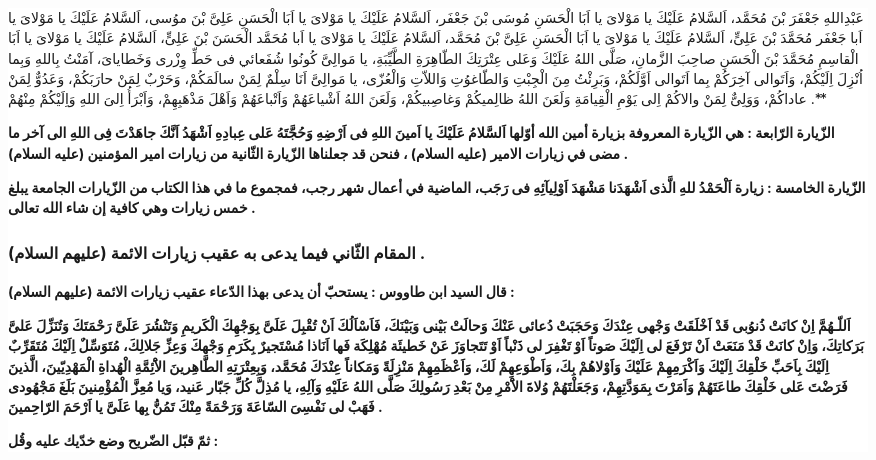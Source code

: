 عَبْدِاللهِ جَعْفَرَ بْنَ مُحَمَّد، اَلسَّلامُ عَلَيْكَ يا مَوْلاىَ يا اَبَا الْحَسَنِ مُوسَى بْنَ جَعْفَر،
اَلسَّلامُ عَلَيْكَ يا مَوْلاىَ يا اَبَا الْحَسَنِ عَلِىَّ بْنَ موُسى، اَلسَّلامُ عَلَيْكَ يا مَوْلاىَ يا
اَبا جَعْفَر مُحَمَّدَ بْنَ عَلِىٍّ، اَلسَّلامُ عَلَيْكَ يا مَوْلاىَ يا اَبَا الْحَسَنِ عَلِىَّ بْنَ مُحَمَّد،
اَلسَّلامُ عَلَيْكَ يا مَوْلاىَ يا اَبا مُحَمَّد الْحَسَنَ بْنَ عَلِىٍّ، اَلسَّلامُ عَلَيْكَ يا مَوْلاىَ يا
اَبَا الْقاسِمِ مُحَمَّدَ بْنَ الْحَسَنِ صاحِبَ الزَّمانِ، صَلَّى اللهُ عَلَيْكَ وَعَلى عِتْرَتِكَ الطّاهِرَةِ
الطَّيِّبَةِ، يا مَوالِىَّ كُونُوا شُفَعائي فى حَطِّ وِزْرى وَخَطاياىَ، آمَنْتُ بِاللهِ وَبِما اُنْزِلَ
اِلَيْكُمْ، وَاَتَوالى آخِرَكُمْ بِما اَتَوالى اَوَّلَكُمْ، وَبَرِئْتُ مِنَ الْجِبْتِ وَالطّاغوُتِ وَاللاّتِ
وَالْعُزّى، يا مَوالِىَّ اَنَا سِلْمٌ لِمَنْ سالَمَكُمْ، وَحَرْبٌ لِمَنْ حارَبَكُمْ، وَعَدُوٌّ لِمَنْ عاداكُمْ،
وَوَلِىٌّ لِمَنْ والاكُمْ اِلى يَوْمِ الْقِيامَةِ وَلَعَنَ اللهُ ظالِميكُمْ وَغاصِبيكُمْ، وَلَعَنَ اللهُ
اَشْياعَهُمْ وَاَتْباعَهُمْ وَاَهْلَ مَذْهَبِهِمْ، وَاَبْرَأُ اِلىَ اللهِ وَاِلَيْكُمْ مِنْهُمْ .**

**الزّيارة الرّابعة : هي الزّيارة المعروفة بزيارة أمين الله أوّلها اَلسَّلامُ
عَلَيْكَ يا اَمينَ اللهِ فى اَرْضِهِ وَحُجَّتَهُ عَلى عِبادِهِ اَشْهَدُ اَنَّكَ جاهَدْتَ فِى اللهِ
الى آخر ما مضى في زيارات الامير (عليه السلام) ، فنحن قد جعلناها الزّيارة الثّانية من زيارات امير المؤمنين (عليه السلام) .**

**الزّيارة الخامسة : زيارة  اَلْحَمْدُ للهِ الَّذى اَشْهَدَنا مَشْهَدَ اَوْلِيآئِهِ فى
رَجَب، الماضية في أعمال شهر رجب، فمجموع ما في هذا الكتاب من الزّيارات الجامعة يبلغ خمس زيارات وهي كافية إن شاء الله تعالى .**

### المقام الثّاني فيما يدعى به عقيب زيارات الائمة (عليهم السلام) .

**قال السيد ابن طاووس : يستحبّ أن يدعى بهذا الدّعاء عقيب زيارات الائمة (عليهم السلام) :**

**اَللّـهُمَّ اِنْ كانَتْ ذُنوُبى قَدْ اَخْلَقَتْ وَجْهى عِنْدَكَ وَحَجَبَتْ دُعائى عَنْكَ وَحالَتْ بَيْنى
وَبَيْنَكَ، فَاَسْاَلُكَ اَنْ تُقْبِلَ عَلَىَّ بِوَجْهِكَ الْكَريمِ وَتَنْشُرَ عَلَىَّ رَحْمَتَكَ وَتُنَزِّلَ عَلىَّ بَرَكاتِكَ،
وَاِنْ كانَتْ قَدْ مَنَعَتْ اَنْ تَرْفَعَ لى اِلَيْكَ صَوتاً اَوْ تَغْفِرَ لى ذَنْباً اَوْ تَتَجاوَزَ عَنْ خَطيئَة
مُهْلِكَة فَها اَنَاذا مُسْتَجيرٌ بِكَرَمِ وَجْهِكَ وَعِزِّ جَلالِكَ، مُتَوَسِّلٌ اِلَيْكَ مُتَقَرِّبٌ اِلَيْكَ بِاَحَبِّ
خَلْقِكَ اِلَيْكَ وَاَكْرَمِهِمْ عَلَيْكَ وَاَوْلاهُمْ بِكَ، وَاَطْوَعِهِمْ لَكَ، وَاَعْظَمِهِمْ مَنْزِلَةً وَمَكاناً عِنْدَكَ
مُحَمَّد، وَبِعِتْرَتِهِ الطّاهِرينَ الاَْئِمَّةِ الْهُداةِ الْمَهْدِيّينَ، الَّذينَ فَرَضْتَ عَلى خَلْقِكَ
طاعَتَهُمْ وَاَمَرْتَ بِمَوَدَّتِهِمْ، وَجَعَلْتَهُمْ وُلاةَ الاَْمْرِ مِنْ بَعْدِ رَسُولِكَ صَلَّى اللهُ عَلَيْهِ
وَآلِهِ، يا مُذِلَّ كُلِّ جَبّار عَنيد، وَيا مُعِزَّ الْمُؤْمِنينَ بَلَغَ مَجْهُودى فَهَبْ لى نَفْسِىَ
السّاعَةَ وَرَحْمَةً مِنْكَ تَمُنُّ بِها عَلَىَّ يا اَرْحَمَ الرّاحِمينَ .**

**ثمّ قبّل الضّريح وضع خدّيك عليه وقُل :**
